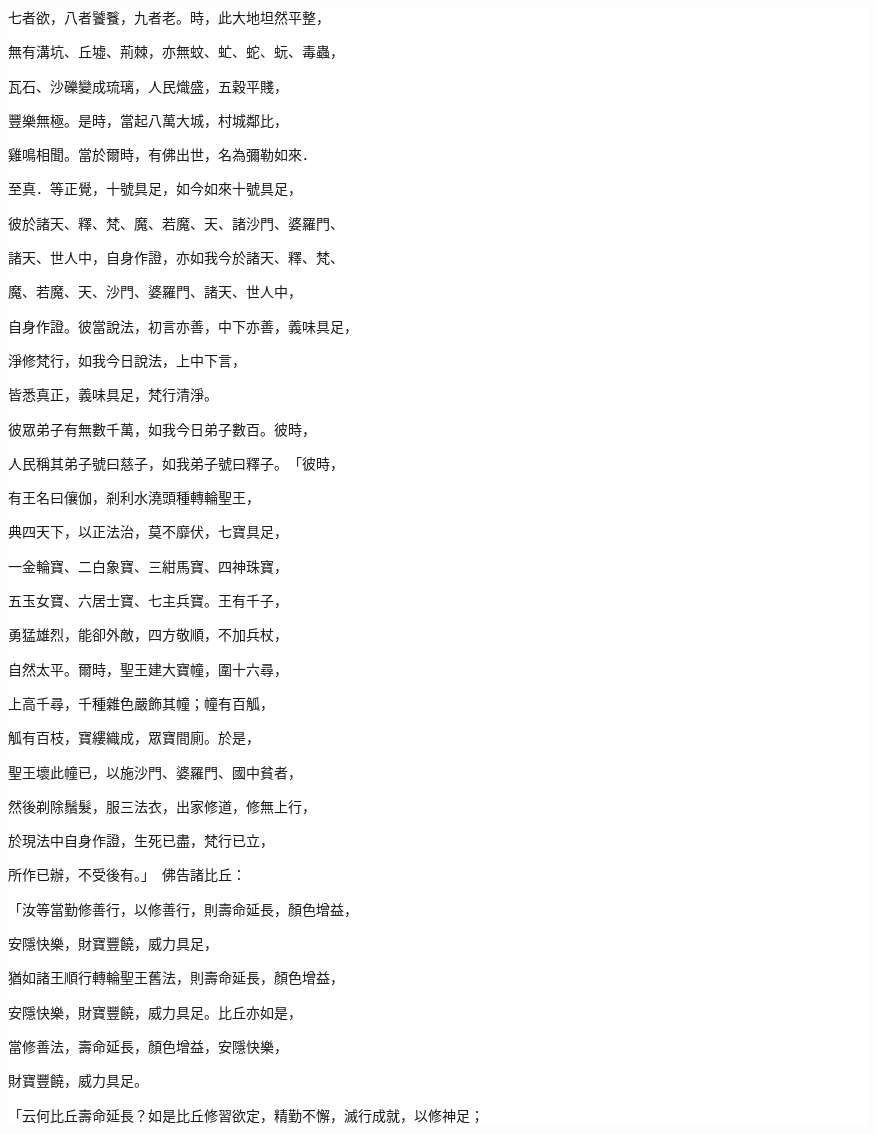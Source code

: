 七者欲，八者饕餮，九者老。時，此大地坦然平整，

無有溝坑、丘墟、荊棘，亦無蚊、虻、蛇、蚖、毒蟲，

瓦石、沙礫變成琉璃，人民熾盛，五穀平賤，

豐樂無極。是時，當起八萬大城，村城鄰比，

雞鳴相聞。當於爾時，有佛出世，名為彌勒如來．

至真．等正覺，十號具足，如今如來十號具足，

彼於諸天、釋、梵、魔、若魔、天、諸沙門、婆羅門、

諸天、世人中，自身作證，亦如我今於諸天、釋、梵、

魔、若魔、天、沙門、婆羅門、諸天、世人中，

自身作證。彼當說法，初言亦善，中下亦善，義味具足，

淨修梵行，如我今日說法，上中下言，

皆悉真正，義味具足，梵行清淨。

彼眾弟子有無數千萬，如我今日弟子數百。彼時，

人民稱其弟子號曰慈子，如我弟子號曰釋子。　「彼時，

有王名曰儴伽，剎利水澆頭種轉輪聖王，

典四天下，以正法治，莫不靡伏，七寶具足，

一金輪寶、二白象寶、三紺馬寶、四神珠寶，

五玉女寶、六居士寶、七主兵寶。王有千子，

勇猛雄烈，能卻外敵，四方敬順，不加兵杖，

自然太平。爾時，聖王建大寶幢，圍十六尋，

上高千尋，千種雜色嚴飾其幢；幢有百觚，

觚有百枝，寶縷織成，眾寶間廁。於是，

聖王壞此幢已，以施沙門、婆羅門、國中貧者，

然後剃除鬚髮，服三法衣，出家修道，修無上行，

於現法中自身作證，生死已盡，梵行已立，

所作已辦，不受後有。」　佛告諸比丘：

「汝等當勤修善行，以修善行，則壽命延長，顏色增益，

安隱快樂，財寶豐饒，威力具足，

猶如諸王順行轉輪聖王舊法，則壽命延長，顏色增益，

安隱快樂，財寶豐饒，威力具足。比丘亦如是，

當修善法，壽命延長，顏色增益，安隱快樂，

財寶豐饒，威力具足。

「云何比丘壽命延長？如是比丘修習欲定，精勤不懈，滅行成就，以修神足；
